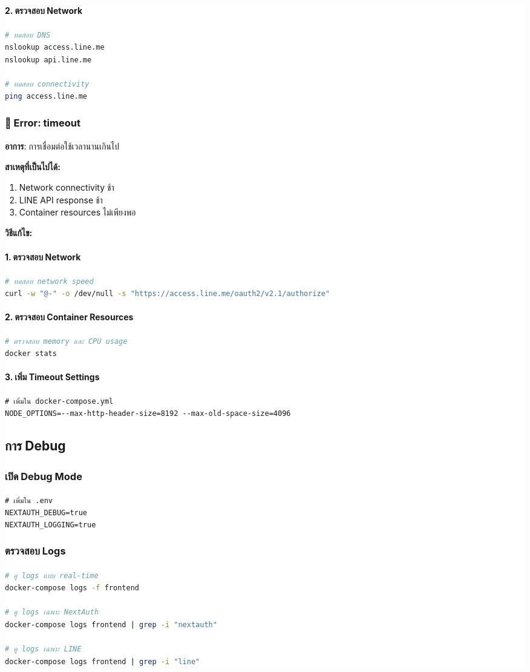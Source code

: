 #### 2. ตรวจสอบ Network
```bash
# ทดสอบ DNS
nslookup access.line.me
nslookup api.line.me

# ทดสอบ connectivity
ping access.line.me
```

### 🔴 Error: timeout

**อาการ**: การเชื่อมต่อใช้เวลานานเกินไป

**สาเหตุที่เป็นไปได้:**
1. Network connectivity ช้า
2. LINE API response ช้า
3. Container resources ไม่เพียงพอ

**วิธีแก้ไข:**

#### 1. ตรวจสอบ Network
```bash
# ทดสอบ network speed
curl -w "@-" -o /dev/null -s "https://access.line.me/oauth2/v2.1/authorize"
```

#### 2. ตรวจสอบ Container Resources
```bash
# ตรวจสอบ memory และ CPU usage
docker stats
```

#### 3. เพิ่ม Timeout Settings
```env
# เพิ่มใน docker-compose.yml
NODE_OPTIONS=--max-http-header-size=8192 --max-old-space-size=4096
```

## การ Debug

### เปิด Debug Mode

```env
# เพิ่มใน .env
NEXTAUTH_DEBUG=true
NEXTAUTH_LOGGING=true
```

### ตรวจสอบ Logs

```bash
# ดู logs แบบ real-time
docker-compose logs -f frontend

# ดู logs เฉพาะ NextAuth
docker-compose logs frontend | grep -i "nextauth"

# ดู logs เฉพาะ LINE
docker-compose logs frontend | grep -i "line"
```
